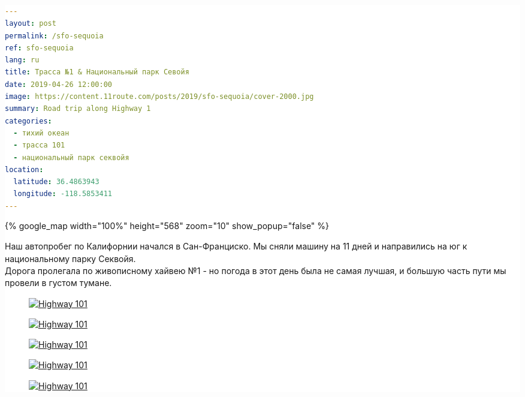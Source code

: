 ```yaml
---
layout: post
permalink: /sfo-sequoia
ref: sfo-sequoia
lang: ru
title: Трасса №1 & Национальный парк Севойя
date: 2019-04-26 12:00:00
image: https://content.11route.com/posts/2019/sfo-sequoia/cover-2000.jpg
summary: Road trip along Highway 1
categories:
  - тихий океан
  - трасса 101
  - национальный парк секвойя
location:
  latitude: 36.4863943
  longitude: -118.5853411
---
```


{% google_map width="100%" height="568" zoom="10" show_popup="false" %}

<section class="text-block">
  Наш автопробег по Калифорнии начался в Сан-Франциско. 
  Мы сняли машину на 11 дней и направились на юг к национальному парку Секвойя.
</section>
<section class="text-block">
  Дорога пролегала по живописному хайвею №1 - но погода в этот день была не самая лучшая, и большую часть пути мы провели в густом тумане.
</section>


<section class="image-gallery" itemscope itemtype="http://schema.org/ImageGallery">
  <figure itemprop="associatedMedia" itemscope itemtype="http://schema.org/ImageObject">
    <a href="https://content.11route.com/posts/2019/sfo-sequoia/DSC09530-3000.jpg" itemprop="contentUrl" data-size="3000x2004">
      <img src="/images/bg.png" data-src="https://content.11route.com/posts/2019/sfo-sequoia/DSC09530-1000.jpg" width="1000" height="668" itemprop="thumbnail" alt="Highway 101" />
    </a>
  </figure>
  <figure itemprop="associatedMedia" itemscope itemtype="http://schema.org/ImageObject">
    <a href="https://content.11route.com/posts/2019/sfo-sequoia/DSC09537-3000.jpg" itemprop="contentUrl" data-size="3000x2004">
      <img src="/images/bg.png" data-src="https://content.11route.com/posts/2019/sfo-sequoia/DSC09537-1000.jpg" width="1000" height="668" itemprop="thumbnail" alt="Highway 101" />
    </a>
  </figure>
  <figure itemprop="associatedMedia" itemscope itemtype="http://schema.org/ImageObject">
    <a href="https://content.11route.com/posts/2019/sfo-sequoia/DSC09538-3000.jpg" itemprop="contentUrl" data-size="3000x2004">
      <img src="/images/bg.png" data-src="https://content.11route.com/posts/2019/sfo-sequoia/DSC09538-1000.jpg" width="1000" height="668" itemprop="thumbnail" alt="Highway 101" />
    </a>
  </figure>
  <figure itemprop="associatedMedia" itemscope itemtype="http://schema.org/ImageObject">
    <a href="https://content.11route.com/posts/2019/sfo-sequoia/DSC09543-3000.jpg" itemprop="contentUrl" data-size="3000x2004">
      <img src="/images/bg.png" data-src="https://content.11route.com/posts/2019/sfo-sequoia/DSC09543-1000.jpg" width="1000" height="668" itemprop="thumbnail" alt="Highway 101" />
    </a>
  </figure>
  <figure itemprop="associatedMedia" itemscope itemtype="http://schema.org/ImageObject">
    <a href="https://content.11route.com/posts/2019/sfo-sequoia/DSC09550-3000.jpg" itemprop="contentUrl" data-size="3000x2004">
      <img src="/images/bg.png" data-src="https://content.11route.com/posts/2019/sfo-sequoia/DSC09550-1000.jpg" width="1000" height="668" itemprop="thumbnail" alt="Highway 101" />
    </a>